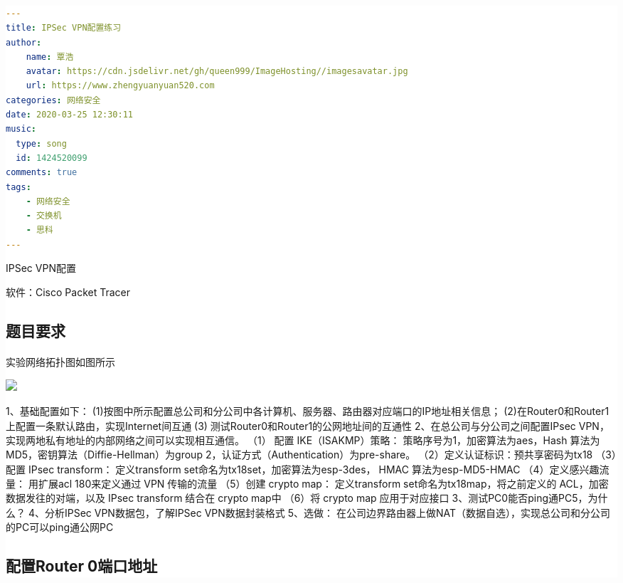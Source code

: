 ```yaml
---
title: IPSec VPN配置练习
author:
	name: 覃浩
	avatar: https://cdn.jsdelivr.net/gh/queen999/ImageHosting//imagesavatar.jpg
	url: https://www.zhengyuanyuan520.com
categories: 网络安全
date: 2020-03-25 12:30:11
music:
  type: song  
  id: 1424520099
comments: true
tags:  
	- 网络安全
	- 交换机
	- 思科
---
```


IPSec VPN配置 

软件：Cisco Packet  Tracer



## 题目要求

实验网络拓扑图如图所示

![](https://cdn.jsdelivr.net/gh/queen999/ImageHosting/images/20200325101139.png)

1、基础配置如下：
    (1)按图中所示配置总公司和分公司中各计算机、服务器、路由器对应端口的IP地址相关信息；
    (2)在Router0和Router1上配置一条默认路由，实现Internet间互通
    (3) 测试Router0和Router1的公网地址间的互通性
2、在总公司与分公司之间配置IPsec VPN，实现两地私有地址的内部网络之间可以实现相互通信。 
（1） 配置 IKE（ISAKMP）策略： 
策略序号为1，加密算法为aes，Hash 算法为MD5，密钥算法（Diffie-Hellman）为group 2，认证方式（Authentication）为pre-share。 
（2）定义认证标识：预共享密码为tx18 
（3）配置 IPsec transform： 
定义transform set命名为tx18set，加密算法为esp-3des， HMAC 算法为esp-MD5-HMAC 
（4）定义感兴趣流量： 
用扩展acl 180来定义通过 VPN 传输的流量 
（5）创建 crypto map： 
定义transform set命名为tx18map，将之前定义的 ACL，加密数据发往的对端，以及 IPsec transform 结合在 crypto map中 
（6）将 crypto map 应用于对应接口 
3、测试PC0能否ping通PC5，为什么？
4、分析IPSec VPN数据包，了解IPSec VPN数据封装格式 
5、选做：
在公司边界路由器上做NAT（数据自选），实现总公司和分公司的PC可以ping通公网PC

## 配置Router  0端口地址
